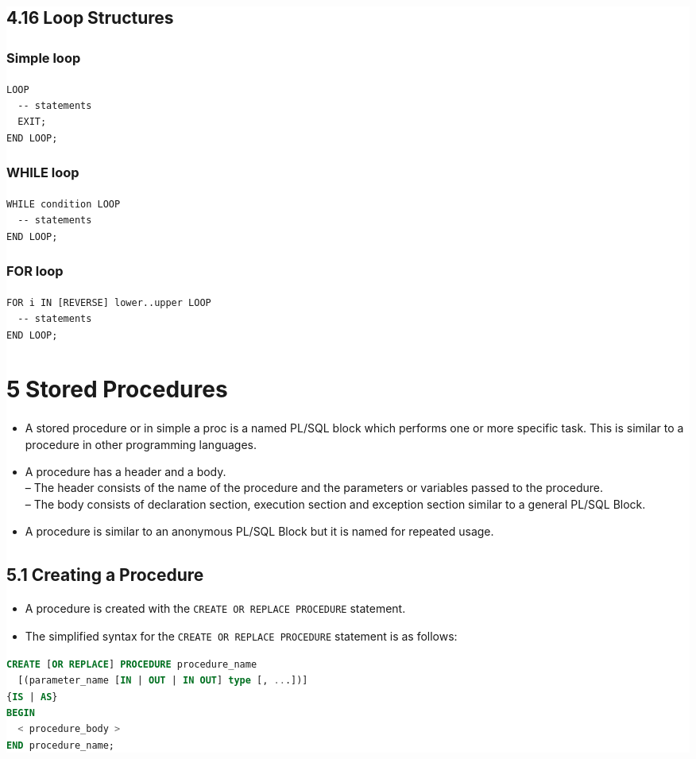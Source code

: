 ## 4.16 Loop Structures

### Simple loop

```plsql
LOOP
  -- statements
  EXIT;
END LOOP;
```

### WHILE loop

```plsql
WHILE condition LOOP
  -- statements
END LOOP;
```

### FOR loop

```plsql
FOR i IN [REVERSE] lower..upper LOOP
  -- statements
END LOOP;
```


# 5 Stored Procedures

- A stored procedure or in simple a proc is a named PL/SQL block which performs one or more specific task. This is similar to a procedure in other programming languages.

- A procedure has a header and a body.  
  – The header consists of the name of the procedure and the parameters or variables passed to the procedure.  
  – The body consists of declaration section, execution section and exception section similar to a general PL/SQL Block.

- A procedure is similar to an anonymous PL/SQL Block but it is named for repeated usage.

## 5.1 Creating a Procedure

- A procedure is created with the `CREATE OR REPLACE PROCEDURE` statement.

- The simplified syntax for the `CREATE OR REPLACE PROCEDURE` statement is as follows:

```sql
CREATE [OR REPLACE] PROCEDURE procedure_name 
  [(parameter_name [IN | OUT | IN OUT] type [, ...])] 
{IS | AS} 
BEGIN 
  < procedure_body > 
END procedure_name;
````
